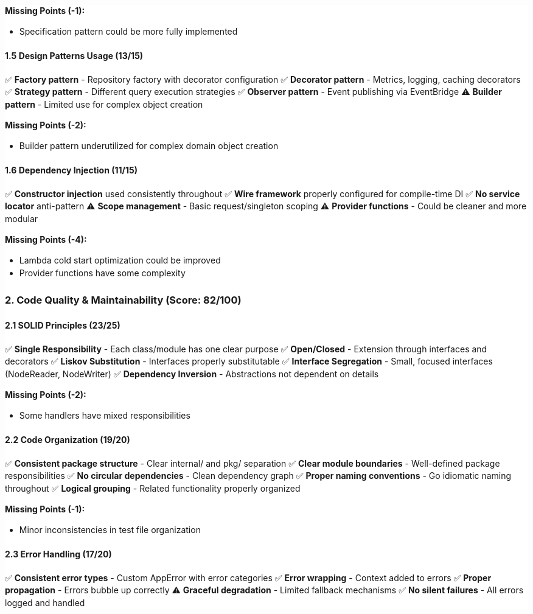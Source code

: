 **Missing Points (-1):**
- Specification pattern could be more fully implemented

#### 1.5 Design Patterns Usage (13/15)
✅ **Factory pattern** - Repository factory with decorator configuration
✅ **Decorator pattern** - Metrics, logging, caching decorators
✅ **Strategy pattern** - Different query execution strategies
✅ **Observer pattern** - Event publishing via EventBridge
⚠️ **Builder pattern** - Limited use for complex object creation

**Missing Points (-2):**
- Builder pattern underutilized for complex domain object creation

#### 1.6 Dependency Injection (11/15)
✅ **Constructor injection** used consistently throughout
✅ **Wire framework** properly configured for compile-time DI
✅ **No service locator** anti-pattern
⚠️ **Scope management** - Basic request/singleton scoping
⚠️ **Provider functions** - Could be cleaner and more modular

**Missing Points (-4):**
- Lambda cold start optimization could be improved
- Provider functions have some complexity

### 2. Code Quality & Maintainability (Score: 82/100)

#### 2.1 SOLID Principles (23/25)
✅ **Single Responsibility** - Each class/module has one clear purpose
✅ **Open/Closed** - Extension through interfaces and decorators
✅ **Liskov Substitution** - Interfaces properly substitutable
✅ **Interface Segregation** - Small, focused interfaces (NodeReader, NodeWriter)
✅ **Dependency Inversion** - Abstractions not dependent on details

**Missing Points (-2):**
- Some handlers have mixed responsibilities

#### 2.2 Code Organization (19/20)
✅ **Consistent package structure** - Clear internal/ and pkg/ separation
✅ **Clear module boundaries** - Well-defined package responsibilities
✅ **No circular dependencies** - Clean dependency graph
✅ **Proper naming conventions** - Go idiomatic naming throughout
✅ **Logical grouping** - Related functionality properly organized

**Missing Points (-1):**
- Minor inconsistencies in test file organization

#### 2.3 Error Handling (17/20)
✅ **Consistent error types** - Custom AppError with error categories
✅ **Error wrapping** - Context added to errors
✅ **Proper propagation** - Errors bubble up correctly
⚠️ **Graceful degradation** - Limited fallback mechanisms
✅ **No silent failures** - All errors logged and handled
